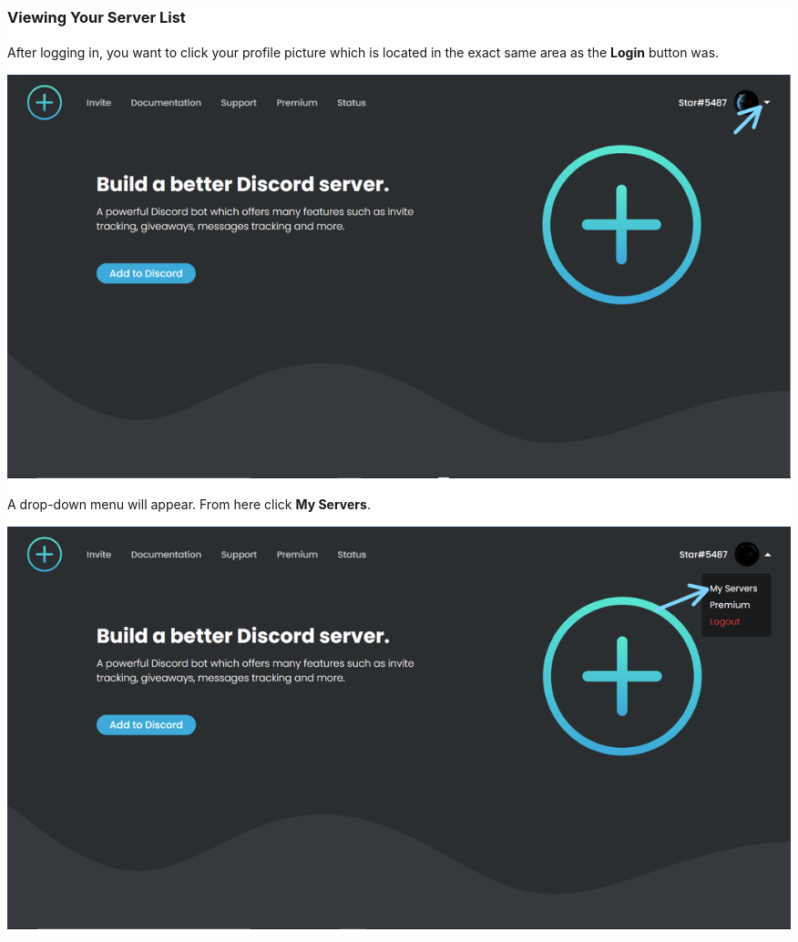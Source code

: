 ### Viewing Your Server List

After logging in, you want to click your profile picture which is located in the exact same area as the **Login** button was.

![](../.gitbook/assets/profile-picture-.png)

A drop-down menu will appear. From here click **My Servers**.

![](../.gitbook/assets/drop-down-menu.png)
